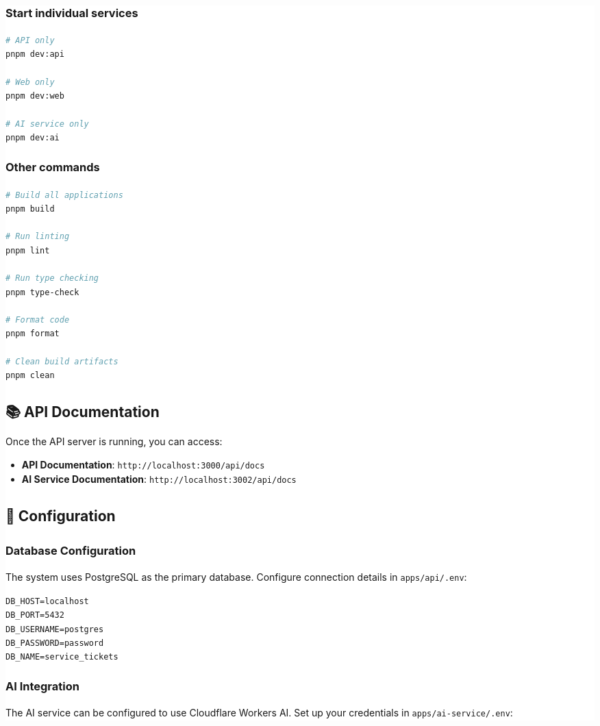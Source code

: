 ### Start individual services
```bash
# API only
pnpm dev:api

# Web only  
pnpm dev:web

# AI service only
pnpm dev:ai
```

### Other commands
```bash
# Build all applications
pnpm build

# Run linting
pnpm lint

# Run type checking
pnpm type-check

# Format code
pnpm format

# Clean build artifacts
pnpm clean
```

## 📚 API Documentation

Once the API server is running, you can access:
- **API Documentation**: `http://localhost:3000/api/docs`
- **AI Service Documentation**: `http://localhost:3002/api/docs`

## 🔧 Configuration

### Database Configuration
The system uses PostgreSQL as the primary database. Configure connection details in `apps/api/.env`:

```env
DB_HOST=localhost
DB_PORT=5432
DB_USERNAME=postgres
DB_PASSWORD=password
DB_NAME=service_tickets
```

### AI Integration
The AI service can be configured to use Cloudflare Workers AI. Set up your credentials in `apps/ai-service/.env`:
